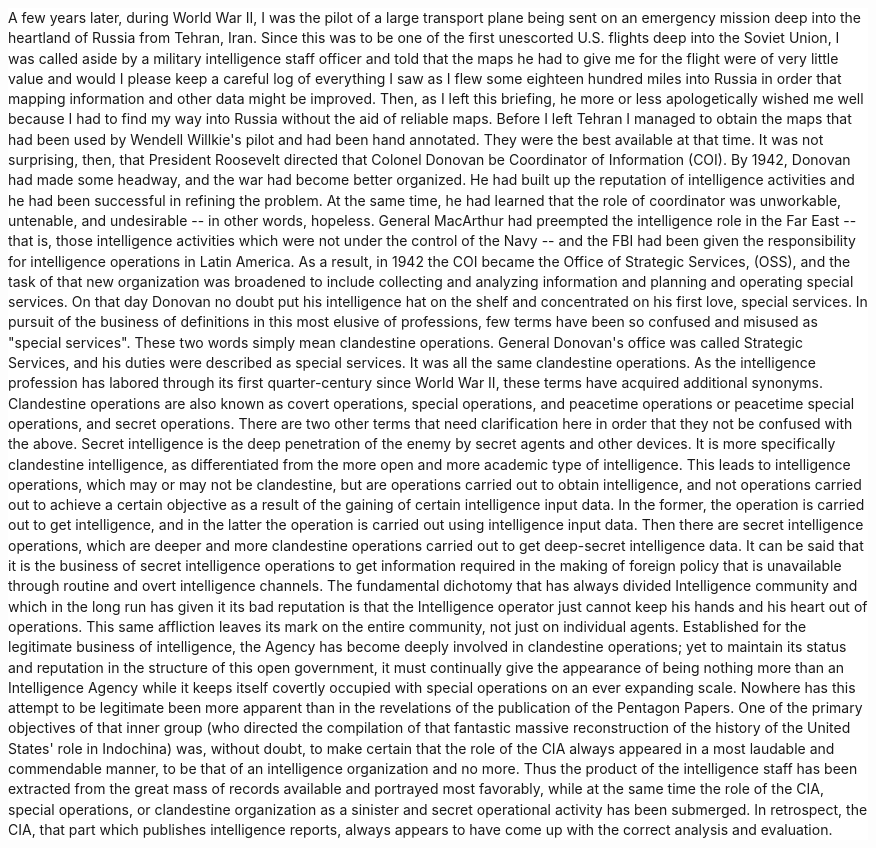 A few years later, during World War II, I was the pilot of a large transport plane being sent on an emergency mission deep into the heartland of Russia from Tehran, Iran. Since this was to be one of the first unescorted U.S. flights deep into the Soviet Union, I was called aside by a military intelligence staff officer and told that the maps he had to give me for the flight were of very little value and would I please keep a careful log of everything I saw as I flew some eighteen hundred miles into Russia in order that mapping information and other data might be improved. Then, as I left this briefing, he more or less apologetically wished me well because I had to find my way into Russia without the aid of reliable maps. Before I left Tehran I managed to obtain the maps that had been used by Wendell Willkie's pilot and had been hand annotated. They were the best available at that time.
It was not surprising, then, that President Roosevelt directed that Colonel Donovan be Coordinator of Information (COI). By 1942, Donovan had made some headway, and the war had become better organized. He had built up the reputation of intelligence activities and he had been successful in refining the problem. At the same time, he had learned that the role of coordinator was unworkable, untenable, and undesirable -- in other words, hopeless. General MacArthur had preempted the intelligence role in the Far East -- that is, those intelligence activities which were not under the control of the Navy -- and the FBI had been given the responsibility for intelligence operations in Latin America. As a result, in 1942 the COI became the Office of Strategic Services, (OSS), and the task of that new organization was broadened to include collecting and analyzing information and planning and operating special services. On that day Donovan no doubt put his intelligence hat on the shelf and concentrated on his first love, special services.
In pursuit of the business of definitions in this most elusive of professions, few terms have been so confused and misused as "special services". These two words simply mean clandestine operations. General Donovan's office was called Strategic Services, and his duties were described as special services. It was all the same clandestine operations. As the intelligence profession has labored through its first quarter-century since World War II, these terms have acquired additional synonyms. Clandestine operations are also known as covert operations, special operations, and peacetime operations or peacetime special operations, and secret operations.
There are two other terms that need clarification here in order that they not be confused with the above. Secret intelligence is the deep penetration of the enemy by secret agents and other devices. It is more specifically clandestine intelligence, as differentiated from the more open and more academic type of intelligence. This leads to intelligence operations, which may or may not be clandestine, but are operations carried out to obtain intelligence, and not operations carried out to achieve a certain objective as a result of the gaining of certain intelligence input data. In the former, the operation is carried out to get intelligence, and in the latter the operation is carried out using intelligence input data.
Then there are secret intelligence operations, which are deeper and more clandestine operations carried out to get deep-secret intelligence data. It can be said that it is the business of secret intelligence operations to get information required in the making of foreign policy that is unavailable through routine and overt intelligence channels.
The fundamental dichotomy that has always divided Intelligence community and which in the long run has given it its bad reputation is that the Intelligence operator just cannot keep his hands and his heart out of operations. This same affliction leaves its mark on the entire community, not just on individual agents. Established for the legitimate business of intelligence, the Agency has become deeply involved in clandestine operations; yet to maintain its status and reputation in the structure of this open government, it must continually give the appearance of being nothing more than an Intelligence Agency while it keeps itself covertly occupied with special operations on an ever expanding scale.
Nowhere has this attempt to be legitimate been more apparent than in the revelations of the publication of the Pentagon Papers. One of the primary objectives of that inner group (who directed the compilation of that fantastic massive reconstruction of the history of the United States' role in Indochina) was, without doubt, to make certain that the role of the CIA always appeared in a most laudable and commendable manner, to be that of an intelligence organization and no more. Thus the product of the intelligence staff has been extracted from the great mass of records available and portrayed most favorably, while at the same time the role of the CIA, special operations, or clandestine organization as a sinister and secret operational activity has been submerged. In retrospect, the CIA, that part which publishes intelligence reports, always appears to have come up with the correct analysis and evaluation.